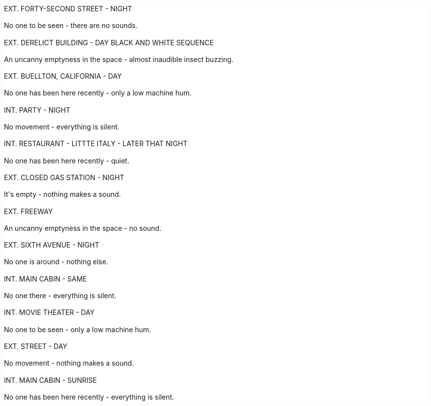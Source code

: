 
EXT. FORTY-SECOND STREET - NIGHT

No one to be seen - there are no sounds.



EXT. DERELICT BUILDING - DAY BLACK AND WHITE SEQUENCE

An uncanny emptyness in the space - almost inaudible insect buzzing.



EXT. BUELLTON, CALIFORNIA - DAY

No one has been here recently - only a low machine hum.



INT. PARTY - NIGHT

No movement - everything is silent.



INT. RESTAURANT - LITTTE ITALY - LATER THAT NIGHT

No one has been here recently - quiet.



EXT. CLOSED GAS STATION - NIGHT

It's empty - nothing makes a sound.



EXT. FREEWAY

An uncanny emptyness in the space - no sound.



EXT. SIXTH AVENUE - NIGHT

No one is around - nothing else.



INT. MAIN CABIN - SAME

No one there - everything is silent.



INT. MOVIE THEATER - DAY

No one to be seen - only a low machine hum.



EXT. STREET  - DAY

No movement - nothing makes a sound.



INT. MAIN CABIN - SUNRISE

No one has been here recently - everything is silent.


